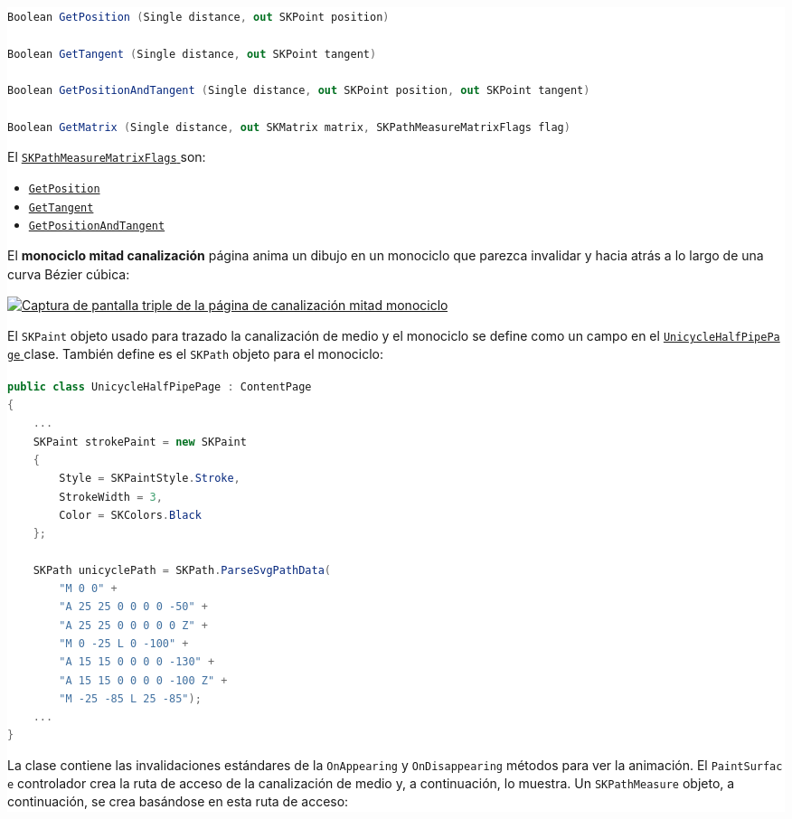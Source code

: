```csharp
Boolean GetPosition (Single distance, out SKPoint position)

Boolean GetTangent (Single distance, out SKPoint tangent)

Boolean GetPositionAndTangent (Single distance, out SKPoint position, out SKPoint tangent)

Boolean GetMatrix (Single distance, out SKMatrix matrix, SKPathMeasureMatrixFlags flag)
```

El [ `SKPathMeasureMatrixFlags` ](https://developer.xamarin.com/api/type/SkiaSharp.SKPathMeasureMatrixFlags/) son:

- [`GetPosition`](https://developer.xamarin.com/api/field/SkiaSharp.SKPathMeasureMatrixFlags.GetPosition/)
- [`GetTangent`](https://developer.xamarin.com/api/field/SkiaSharp.SKPathMeasureMatrixFlags.GetPositionAndTangent/)
- [`GetPositionAndTangent`](https://developer.xamarin.com/api/field/SkiaSharp.SKPathMeasureMatrixFlags.GetPositionAndTangent/)

El **monociclo mitad canalización** página anima un dibujo en un monociclo que parezca invalidar y hacia atrás a lo largo de una curva Bézier cúbica:

[![](information-images/unicyclehalfpipe-small.png "Captura de pantalla triple de la página de canalización mitad monociclo")](information-images/unicyclehalfpipe-large.png#lightbox "Triple captura de pantalla de la página de canalización monociclo mitad")

El `SKPaint` objeto usado para trazado la canalización de medio y el monociclo se define como un campo en el [ `UnicycleHalfPipePage` ]() clase. También define es el `SKPath` objeto para el monociclo:

```csharp
public class UnicycleHalfPipePage : ContentPage
{
    ...
    SKPaint strokePaint = new SKPaint
    {
        Style = SKPaintStyle.Stroke,
        StrokeWidth = 3,
        Color = SKColors.Black
    };

    SKPath unicyclePath = SKPath.ParseSvgPathData(
        "M 0 0" + 
        "A 25 25 0 0 0 0 -50" +
        "A 25 25 0 0 0 0 0 Z" +
        "M 0 -25 L 0 -100" +
        "A 15 15 0 0 0 0 -130" +
        "A 15 15 0 0 0 0 -100 Z" +
        "M -25 -85 L 25 -85");
    ...
}
```

La clase contiene las invalidaciones estándares de la `OnAppearing` y `OnDisappearing` métodos para ver la animación. El `PaintSurface` controlador crea la ruta de acceso de la canalización de medio y, a continuación, lo muestra. Un `SKPathMeasure` objeto, a continuación, se crea basándose en esta ruta de acceso:
